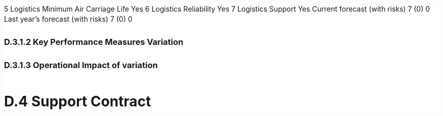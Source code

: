 </tr>
<tr>
<td>5</td>
<td>Logistics</td>
<td>
Minimum Air Carriage Life
</td>
<td>Yes</td>
<td></td>
</tr>
<tr>
<td>6</td>
<td>Logistics</td>
<td>
Reliability
</td>
<td>Yes</td>
<td></td>
</tr>
<tr>
<td>7</td>
<td>Logistics</td>
<td>
Support
</td>
<td>Yes</td>
<td></td>
</tr>
<tr>
<td colspan="2">
Current forecast (with risks)
</td>
<td></td>
<td>7 (0)</td>
<td>0</td>
</tr>
<tr>
<td colspan="2">
Last year’s forecast (with risks)
</td>
<td></td>
<td>7 (0)</td>
<td>0</td>
</tr>
</tbody>
</table>

### D.3.1.2 Key Performance Measures Variation

### D.3.1.3 Operational Impact of variation

# D.4 Support Contract
